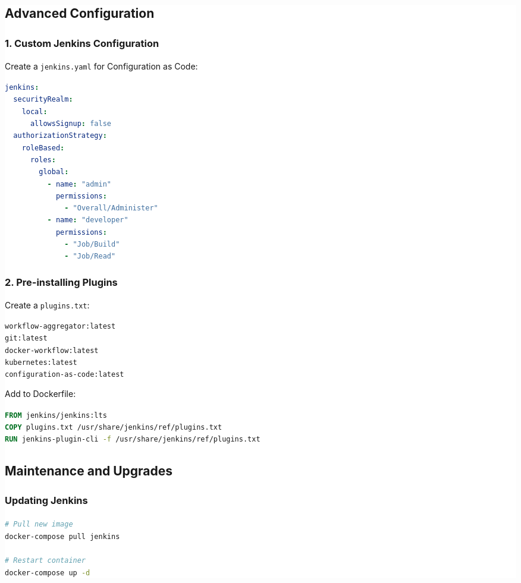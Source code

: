 ## Advanced Configuration

### 1. Custom Jenkins Configuration

Create a `jenkins.yaml` for Configuration as Code:

```yaml
jenkins:
  securityRealm:
    local:
      allowsSignup: false
  authorizationStrategy:
    roleBased:
      roles:
        global:
          - name: "admin"
            permissions:
              - "Overall/Administer"
          - name: "developer"
            permissions:
              - "Job/Build"
              - "Job/Read"
```

### 2. Pre-installing Plugins

Create a `plugins.txt`:

```text
workflow-aggregator:latest
git:latest
docker-workflow:latest
kubernetes:latest
configuration-as-code:latest
```

Add to Dockerfile:

```dockerfile
FROM jenkins/jenkins:lts
COPY plugins.txt /usr/share/jenkins/ref/plugins.txt
RUN jenkins-plugin-cli -f /usr/share/jenkins/ref/plugins.txt
```

## Maintenance and Upgrades

### Updating Jenkins

```bash
# Pull new image
docker-compose pull jenkins

# Restart container
docker-compose up -d
```
